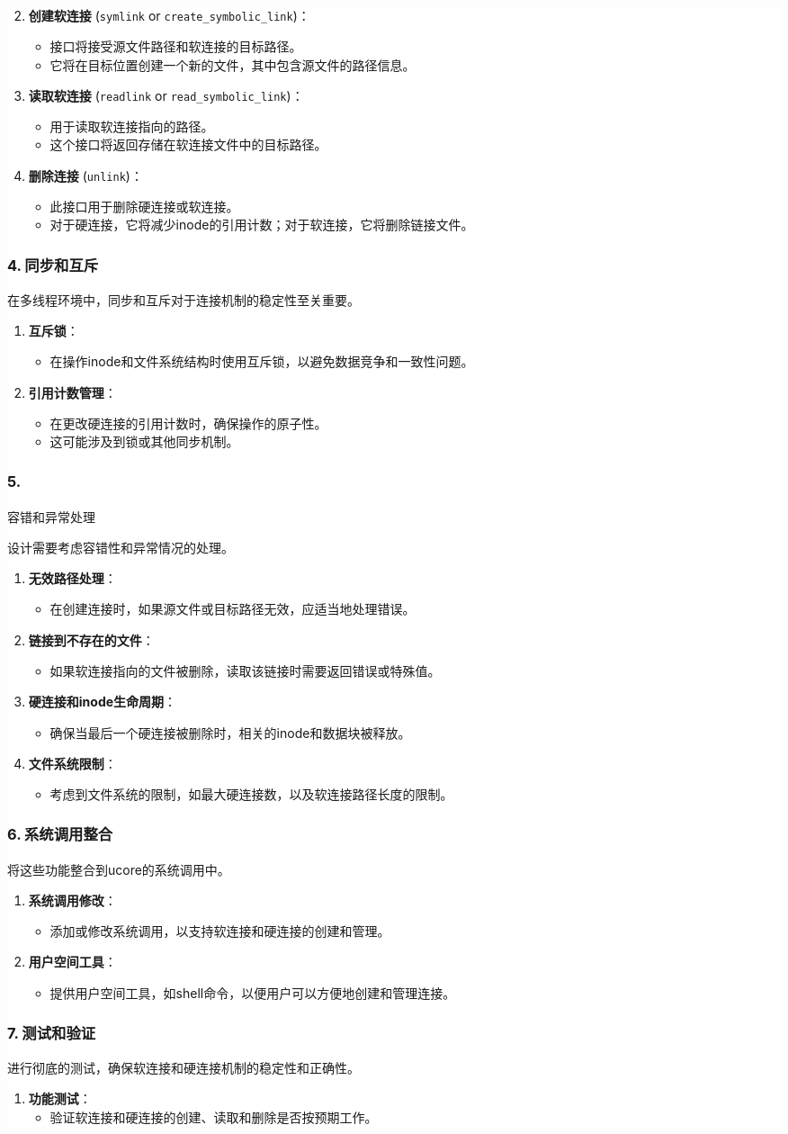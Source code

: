 2. **创建软连接** (`symlink` or `create_symbolic_link`)：
   - 接口将接受源文件路径和软连接的目标路径。
   - 它将在目标位置创建一个新的文件，其中包含源文件的路径信息。

3. **读取软连接** (`readlink` or `read_symbolic_link`)：
   - 用于读取软连接指向的路径。
   - 这个接口将返回存储在软连接文件中的目标路径。

4. **删除连接** (`unlink`)：
   - 此接口用于删除硬连接或软连接。
   - 对于硬连接，它将减少inode的引用计数；对于软连接，它将删除链接文件。

### 4. 同步和互斥

在多线程环境中，同步和互斥对于连接机制的稳定性至关重要。

1. **互斥锁**：
   - 在操作inode和文件系统结构时使用互斥锁，以避免数据竞争和一致性问题。

2. **引用计数管理**：
   - 在更改硬连接的引用计数时，确保操作的原子性。
   - 这可能涉及到锁或其他同步机制。

### 5.

 容错和异常处理

设计需要考虑容错性和异常情况的处理。

1. **无效路径处理**：
   - 在创建连接时，如果源文件或目标路径无效，应适当地处理错误。

2. **链接到不存在的文件**：
   - 如果软连接指向的文件被删除，读取该链接时需要返回错误或特殊值。

3. **硬连接和inode生命周期**：
   - 确保当最后一个硬连接被删除时，相关的inode和数据块被释放。

4. **文件系统限制**：
   - 考虑到文件系统的限制，如最大硬连接数，以及软连接路径长度的限制。

### 6. 系统调用整合

将这些功能整合到ucore的系统调用中。

1. **系统调用修改**：
   - 添加或修改系统调用，以支持软连接和硬连接的创建和管理。

2. **用户空间工具**：
   - 提供用户空间工具，如shell命令，以便用户可以方便地创建和管理连接。

### 7. 测试和验证

进行彻底的测试，确保软连接和硬连接机制的稳定性和正确性。

1. **功能测试**：
   - 验证软连接和硬连接的创建、读取和删除是否按预期工作。
